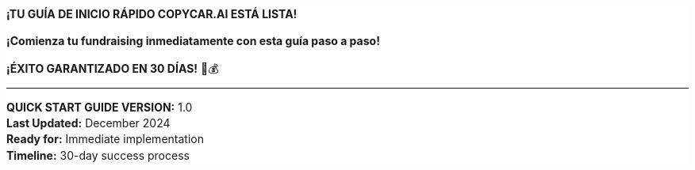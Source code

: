 
**¡TU GUÍA DE INICIO RÁPIDO COPYCAR.AI ESTÁ LISTA!**

**¡Comienza tu fundraising inmediatamente con esta guía paso a paso!**

**¡ÉXITO GARANTIZADO EN 30 DÍAS!** 🚀💰

---

**QUICK START GUIDE VERSION:** 1.0  
**Last Updated:** December 2024  
**Ready for:** Immediate implementation  
**Timeline:** 30-day success process
